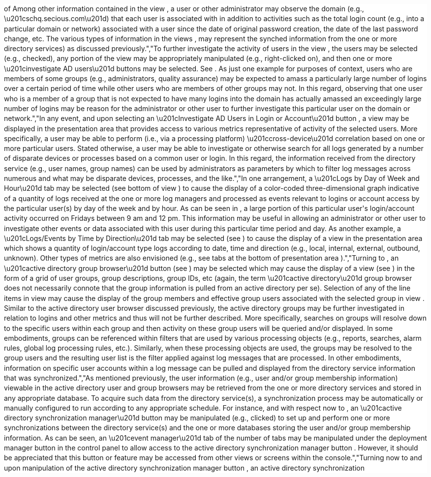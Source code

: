 of Among other information contained in the view , a user or other administrator may observe the domain (e.g., \u201cschq.secious.com\u201d) that each user is associated with in addition to activities such as the total login count (e.g., into a particular domain or network) associated with a user since the date of original password creation, the date of the last password change, etc. The various types of information in the views ,  may represent the synched information from the one or more directory services) as discussed previously.","To further investigate the activity of users in the view , the users may be selected (e.g., checked), any portion of the view  may be appropriately manipulated (e.g., right-clicked on), and then one or more \u201cinvestigate AD users\u201d buttons may be selected. See . As just one example for purposes of context, users who are members of some groups (e.g., administrators, quality assurance) may be expected to amass a particularly large number of logins over a certain period of time while other users who are members of other groups may not. In this regard, observing that one user who is a member of a group that is not expected to have many logins into the domain has actually amassed an exceedingly large number of logins may be reason for the administrator or other user to further investigate this particular user on the domain or network.","In any event, and upon selecting an \u201cInvestigate AD Users in Login or Account\u201d button , a view  may be displayed in the presentation area  that provides access to various metrics representative of activity of the selected users. More specifically, a user may be able to perform (i.e., via a processing platform) \u201ccross-device\u201d correlation based on one or more particular users. Stated otherwise, a user may be able to investigate or otherwise search for all logs generated by a number of disparate devices or processes based on a common user or login. In this regard, the information received from the directory service (e.g., user names, group names) can be used by administrators as parameters by which to filter log messages across numerous and what may be disparate devices, processes, and the like.","In one arrangement, a \u201cLogs by Day of Week and Hour\u201d tab  may be selected (see bottom of view ) to cause the display of a color-coded three-dimensional graph indicative of a quantity of logs received at the one or more log managers and processed as events relevant to logins or account access by the particular user(s) by day of the week and by hour. As can be seen in , a large portion of this particular user's login\/account activity occurred on Fridays between 9 am and 12 pm. This information may be useful in allowing an administrator or other user to investigate other events or data associated with this user during this particular time period and day. As another example, a \u201cLogs\/Events by Time by Direction\u201d tab  may be selected (see ) to cause the display of a view  in the presentation area  which shows a quantity of login\/account type logs according to date, time and direction (e.g., local, internal, external, outbound, unknown). Other types of metrics are also envisioned (e.g., see tabs at the bottom of presentation area ).","Turning to , an \u201cactive directory group browser\u201d button  (see ) may be selected which may cause the display of a view  (see ) in the form of a grid of user groups, group descriptions, group IDs, etc (again, the term \u201cactive directory\u201d group browser does not necessarily connote that the group information is pulled from an active directory per se). Selection of any of the line items in view  may cause the display of the group members and effective group users associated with the selected group in view . Similar to the active directory user browser discussed previously, the active directory groups may be further investigated in relation to logins and other metrics and thus will not be further described. More specifically, searches on groups will resolve down to the specific users within each group and then activity on these group users will be queried and\/or displayed. In some embodiments, groups can be referenced within filters that are used by various processing objects (e.g., reports, searches, alarm rules, global log processing rules, etc.). Similarly, when these processing objects are used, the groups may be resolved to the group users and the resulting user list is the filter applied against log messages that are processed. In other embodiments, information on specific user accounts within a log message can be pulled and displayed from the directory service information that was synchronized.","As mentioned previously, the user information (e.g., user and\/or group membership information) viewable in the active directory user and group browsers may be retrieved from the one or more directory services and stored in any appropriate database. To acquire such data from the directory service(s), a synchronization process may be automatically or manually configured to run according to any appropriate schedule. For instance, and with respect now to , an \u201cactive directory synchronization manager\u201d button  may be manipulated (e.g., clicked) to set up and perform one or more synchronizations between the directory service(s) and the one or more databases storing the user and\/or group membership information. As can be seen, an \u201cevent manager\u201d tab of the number of tabs  may be manipulated under the deployment manager button in the control panel  to allow access to the active directory synchronization manager button . However, it should be appreciated that this button or feature may be accessed from other views or screens within the console.","Turning now to  and upon manipulation of the active directory synchronization manager button , an active directory synchronization